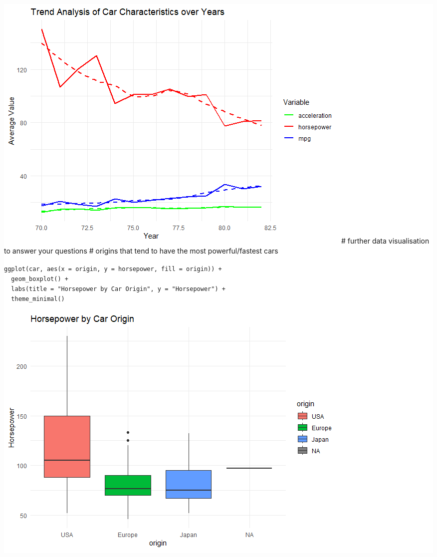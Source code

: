![](InitialSolution_Svenja_files/figure-markdown_strict/unnamed-chunk-6-1.png)
\# further data visualisation to answer your questions \# origins that
tend to have the most powerful/fastest cars

    ggplot(car, aes(x = origin, y = horsepower, fill = origin)) +
      geom_boxplot() +
      labs(title = "Horsepower by Car Origin", y = "Horsepower") +
      theme_minimal()

![](InitialSolution_Svenja_files/figure-markdown_strict/unnamed-chunk-7-1.png)
